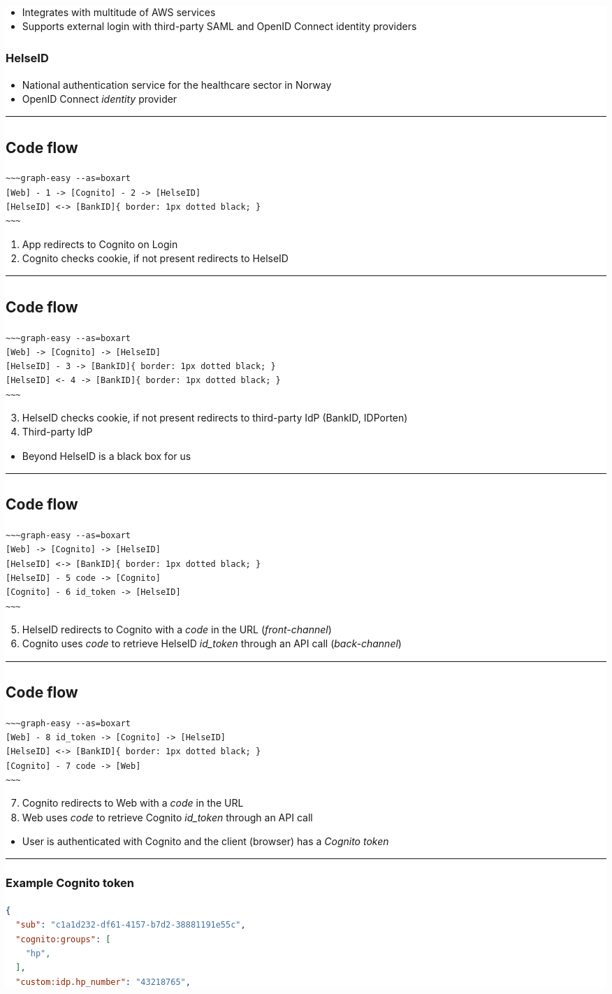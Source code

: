 - Integrates with multitude of AWS services
- Supports external login with third-party SAML and OpenID Connect identity providers
### HelseID
- National authentication service for the healthcare sector in Norway
- OpenID Connect _identity_ provider
---
## Code flow
```
~~~graph-easy --as=boxart
[Web] - 1 -> [Cognito] - 2 -> [HelseID]
[HelseID] <-> [BankID]{ border: 1px dotted black; }
~~~
```
1. App redirects to Cognito on Login
2. Cognito checks cookie, if not present redirects to HelseID
---
## Code flow
```
~~~graph-easy --as=boxart
[Web] -> [Cognito] -> [HelseID]
[HelseID] - 3 -> [BankID]{ border: 1px dotted black; }
[HelseID] <- 4 -> [BankID]{ border: 1px dotted black; }
~~~
```
3. HelseID checks cookie, if not present redirects to third-party IdP (BankID, IDPorten)
4. Third-party IdP
- Beyond HelseID is a black box for us
---
## Code flow
```
~~~graph-easy --as=boxart
[Web] -> [Cognito] -> [HelseID]
[HelseID] <-> [BankID]{ border: 1px dotted black; }
[HelseID] - 5 code -> [Cognito]
[Cognito] - 6 id_token -> [HelseID]
~~~
```
5. HelseID redirects to Cognito with a _code_ in the URL (_front-channel_)
6. Cognito uses _code_ to retrieve HelseID _id_token_ through an API call (_back-channel_)
---
## Code flow
```
~~~graph-easy --as=boxart
[Web] - 8 id_token -> [Cognito] -> [HelseID]
[HelseID] <-> [BankID]{ border: 1px dotted black; }
[Cognito] - 7 code -> [Web]
~~~
```
7. Cognito redirects to Web with a _code_ in the URL
8. Web uses _code_ to retrieve Cognito _id_token_ through an API call
- User is authenticated with Cognito and the client (browser) has a _Cognito token_
---
### Example Cognito token
```json
{
  "sub": "c1a1d232-df61-4157-b7d2-38881191e55c",
  "cognito:groups": [
    "hp",
  ],
  "custom:idp.hp_number": "43218765",
```